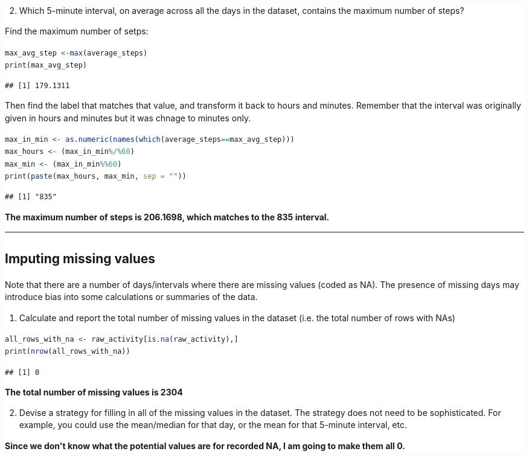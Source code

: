 
2. Which 5-minute interval, on average across all the days in the dataset, contains the maximum number of steps?

Find the maximum number of setps:

```r
max_avg_step <-max(average_steps)
print(max_avg_step)
```

```
## [1] 179.1311
```

Then find the label that matches that value, and transform it back to hours and minutes. Remember that the interval was originally given in hours and minutes but it was chnage to minutes only.

```r
max_in_min <- as.numeric(names(which(average_steps==max_avg_step)))
max_hours <- (max_in_min%/%60)
max_min <- (max_in_min%%60)
print(paste(max_hours, max_min, sep = ""))
```

```
## [1] "835"
```

**The maximum number of steps is 206.1698, which matches to the 835 interval.**

***

## Imputing missing values

Note that there are a number of days/intervals where there are missing values (coded as NA). The presence of missing days may introduce bias into some calculations or summaries of the data.

1. Calculate and report the total number of missing values in the dataset (i.e. the total number of rows with NAs)



```r
all_rows_with_na <- raw_activity[is.na(raw_activity),]
print(nrow(all_rows_with_na))
```

```
## [1] 0
```

**The total number of missing values is 2304**

2. Devise a strategy for filling in all of the missing values in the dataset. The strategy does not need to be sophisticated. For example, you could use the mean/median for that day, or the mean for that 5-minute interval, etc.

**Since we don't know what the potential values are for recorded NA, I am going to make them all 0.**
